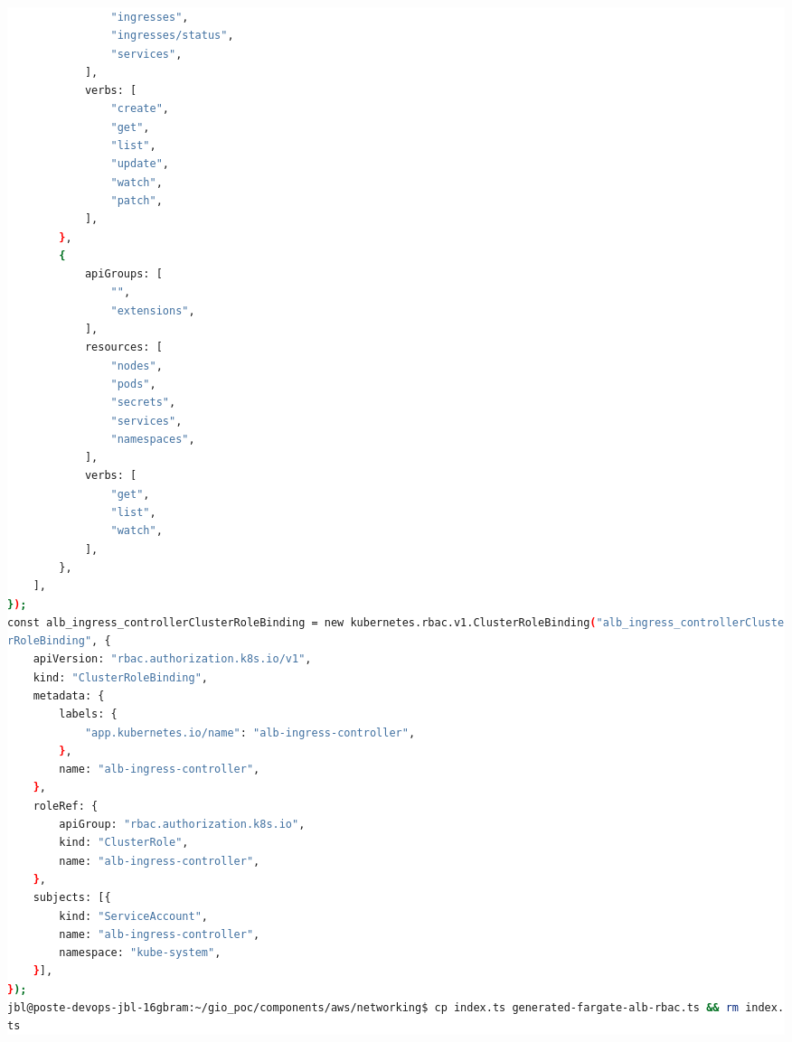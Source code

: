 ```bash
                "ingresses",
                "ingresses/status",
                "services",
            ],
            verbs: [
                "create",
                "get",
                "list",
                "update",
                "watch",
                "patch",
            ],
        },
        {
            apiGroups: [
                "",
                "extensions",
            ],
            resources: [
                "nodes",
                "pods",
                "secrets",
                "services",
                "namespaces",
            ],
            verbs: [
                "get",
                "list",
                "watch",
            ],
        },
    ],
});
const alb_ingress_controllerClusterRoleBinding = new kubernetes.rbac.v1.ClusterRoleBinding("alb_ingress_controllerClusterRoleBinding", {
    apiVersion: "rbac.authorization.k8s.io/v1",
    kind: "ClusterRoleBinding",
    metadata: {
        labels: {
            "app.kubernetes.io/name": "alb-ingress-controller",
        },
        name: "alb-ingress-controller",
    },
    roleRef: {
        apiGroup: "rbac.authorization.k8s.io",
        kind: "ClusterRole",
        name: "alb-ingress-controller",
    },
    subjects: [{
        kind: "ServiceAccount",
        name: "alb-ingress-controller",
        namespace: "kube-system",
    }],
});
jbl@poste-devops-jbl-16gbram:~/gio_poc/components/aws/networking$ cp index.ts generated-fargate-alb-rbac.ts && rm index.ts
```
